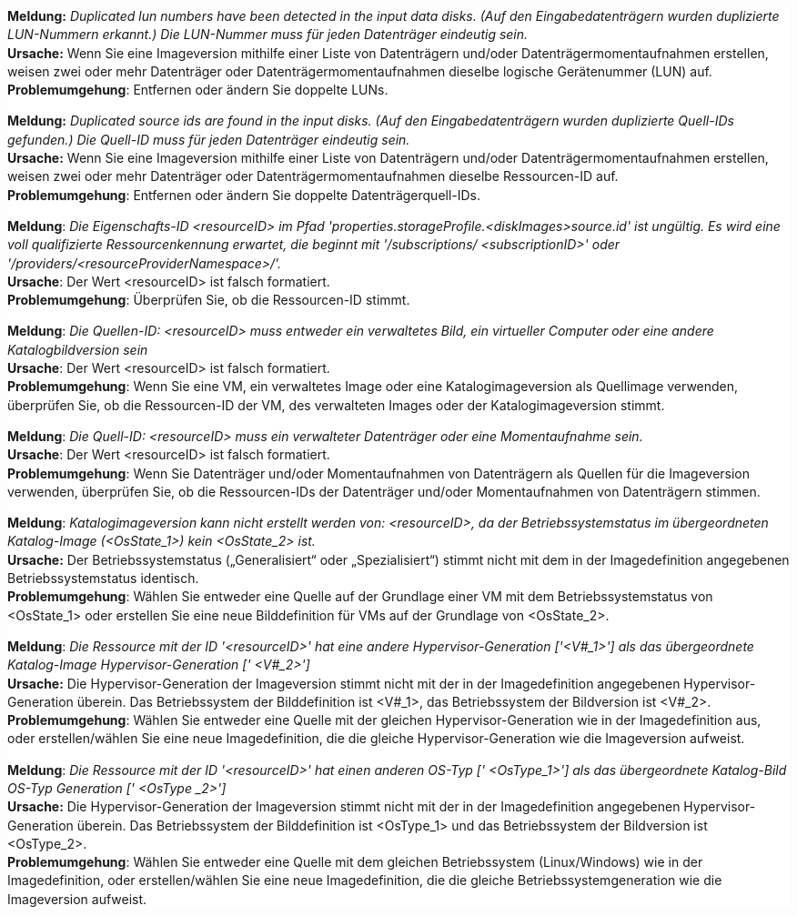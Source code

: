 **Meldung:** *Duplicated lun numbers have been detected in the input data disks. (Auf den Eingabedatenträgern wurden duplizierte LUN-Nummern erkannt.) Die LUN-Nummer muss für jeden Datenträger eindeutig sein.*  
**Ursache:** Wenn Sie eine Imageversion mithilfe einer Liste von Datenträgern und/oder Datenträgermomentaufnahmen erstellen, weisen zwei oder mehr Datenträger oder Datenträgermomentaufnahmen dieselbe logische Gerätenummer (LUN) auf.  
**Problemumgehung**: Entfernen oder ändern Sie doppelte LUNs.

**Meldung:** *Duplicated source ids are found in the input disks. (Auf den Eingabedatenträgern wurden duplizierte Quell-IDs gefunden.) Die Quell-ID muss für jeden Datenträger eindeutig sein.*  
**Ursache:** Wenn Sie eine Imageversion mithilfe einer Liste von Datenträgern und/oder Datenträgermomentaufnahmen erstellen, weisen zwei oder mehr Datenträger oder Datenträgermomentaufnahmen dieselbe Ressourcen-ID auf.  
**Problemumgehung**: Entfernen oder ändern Sie doppelte Datenträgerquell-IDs.

**Meldung**: *Die Eigenschafts-ID \<resourceID\> im Pfad 'properties.storageProfile.\<diskImages\>source.id' ist ungültig. Es wird eine voll qualifizierte Ressourcenkennung erwartet, die beginnt mit '/subscriptions/ \<subscriptionID>' oder '/providers/\<resourceProviderNamespace>/'.*  
**Ursache**: Der Wert \<resourceID\> ist falsch formatiert.  
**Problemumgehung**: Überprüfen Sie, ob die Ressourcen-ID stimmt.

**Meldung**: *Die Quellen-ID: \<resourceID\> muss entweder ein verwaltetes Bild, ein virtueller Computer oder eine andere Katalogbildversion sein*  
**Ursache**: Der Wert \<resourceID\> ist falsch formatiert.  
**Problemumgehung**: Wenn Sie eine VM, ein verwaltetes Image oder eine Katalogimageversion als Quellimage verwenden, überprüfen Sie, ob die Ressourcen-ID der VM, des verwalteten Images oder der Katalogimageversion stimmt.

**Meldung**: *Die Quell-ID: \<resourceID\> muss ein verwalteter Datenträger oder eine Momentaufnahme sein.*  
**Ursache**: Der Wert \<resourceID\> ist falsch formatiert.  
**Problemumgehung**: Wenn Sie Datenträger und/oder Momentaufnahmen von Datenträgern als Quellen für die Imageversion verwenden, überprüfen Sie, ob die Ressourcen-IDs der Datenträger und/oder Momentaufnahmen von Datenträgern stimmen.

**Meldung**: *Katalogimageversion kann nicht erstellt werden von: \<resourceID\>, da der Betriebssystemstatus im übergeordneten Katalog-Image (\<OsState\_1\>) kein \<OsState\_2\> ist.*  
**Ursache:** Der Betriebssystemstatus („Generalisiert“ oder „Spezialisiert“) stimmt nicht mit dem in der Imagedefinition angegebenen Betriebssystemstatus identisch.  
**Problemumgehung**: Wählen Sie entweder eine Quelle auf der Grundlage einer VM mit dem Betriebssystemstatus von \<OsState\_1\> oder erstellen Sie eine neue Bilddefinition für VMs auf der Grundlage von \<OsState\_2\>.

**Meldung**: *Die Ressource mit der ID '\<resourceID\>' hat eine andere Hypervisor-Generation ['\<V#\_1\>'] als das übergeordnete Katalog-Image Hypervisor-Generation [' \<V#\_2\>']*  
**Ursache:** Die Hypervisor-Generation der Imageversion stimmt nicht mit der in der Imagedefinition angegebenen Hypervisor-Generation überein. Das Betriebssystem der Bilddefinition ist \<V#\_1\>, das Betriebssystem der Bildversion ist \<V#\_2\>.  
**Problemumgehung**: Wählen Sie entweder eine Quelle mit der gleichen Hypervisor-Generation wie in der Imagedefinition aus, oder erstellen/wählen Sie eine neue Imagedefinition, die die gleiche Hypervisor-Generation wie die Imageversion aufweist.

**Meldung**: *Die Ressource mit der ID '\<resourceID\>' hat einen anderen OS-Typ [' \<OsType\_1\>'] als das übergeordnete Katalog-Bild OS-Typ Generation [' \<OsType \_2\>']*  
**Ursache:** Die Hypervisor-Generation der Imageversion stimmt nicht mit der in der Imagedefinition angegebenen Hypervisor-Generation überein. Das Betriebssystem der Bilddefinition ist \<OsType\_1\> und das Betriebssystem der Bildversion ist \<OsType\_2\>.  
**Problemumgehung**: Wählen Sie entweder eine Quelle mit dem gleichen Betriebssystem (Linux/Windows) wie in der Imagedefinition, oder erstellen/wählen Sie eine neue Imagedefinition, die die gleiche Betriebssystemgeneration wie die Imageversion aufweist.
